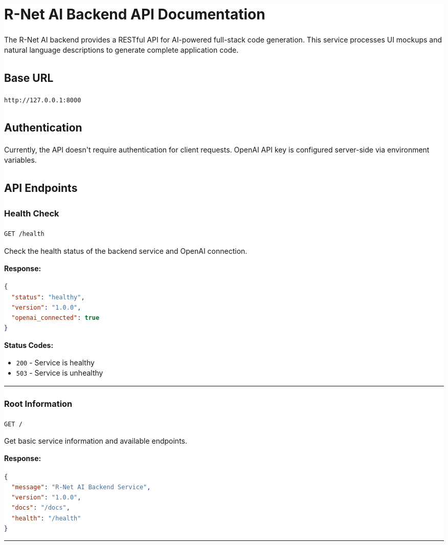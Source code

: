 # R-Net AI Backend API Documentation

The R-Net AI backend provides a RESTful API for AI-powered full-stack code generation. This service processes UI mockups and natural language descriptions to generate complete application code.

## Base URL
```
http://127.0.0.1:8000
```

## Authentication
Currently, the API doesn't require authentication for client requests. OpenAI API key is configured server-side via environment variables.

## API Endpoints

### Health Check
```http
GET /health
```

Check the health status of the backend service and OpenAI connection.

**Response:**
```json
{
  "status": "healthy",
  "version": "1.0.0",
  "openai_connected": true
}
```

**Status Codes:**
- `200` - Service is healthy
- `503` - Service is unhealthy

---

### Root Information
```http
GET /
```

Get basic service information and available endpoints.

**Response:**
```json
{
  "message": "R-Net AI Backend Service",
  "version": "1.0.0",
  "docs": "/docs",
  "health": "/health"
}
```

---